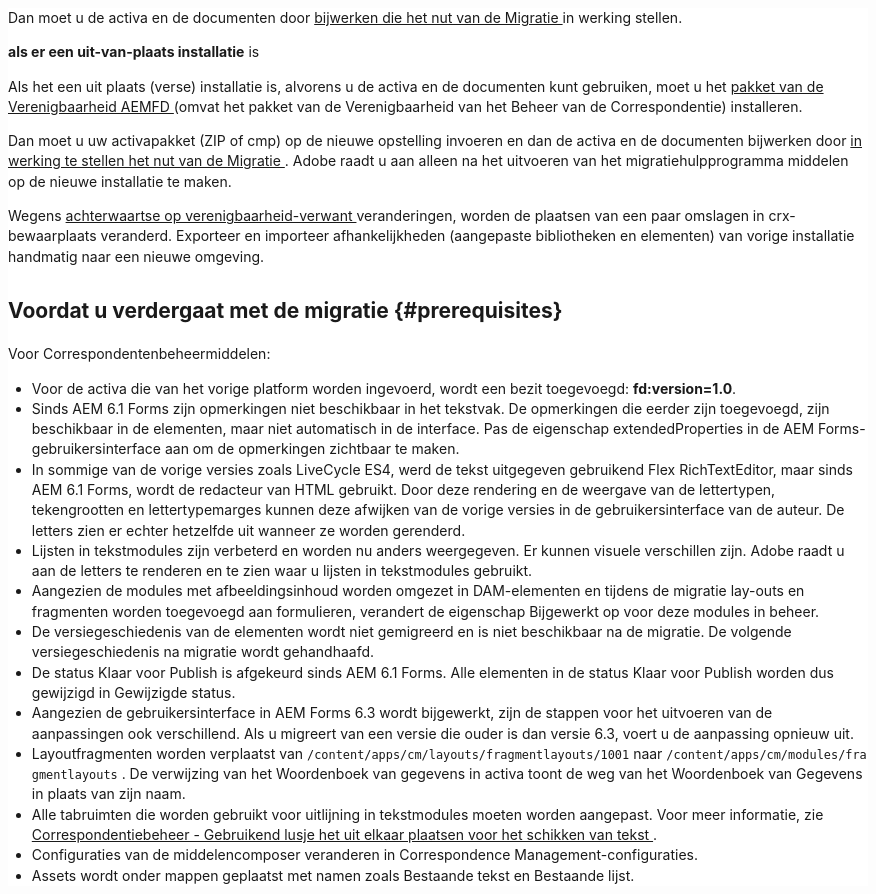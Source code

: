 Dan moet u de activa en de documenten door [ bijwerken die het nut van de Migratie ](#runningmigrationutility) in werking stellen.

**als er een uit-van-plaats installatie** is

Als het een uit plaats (verse) installatie is, alvorens u de activa en de documenten kunt gebruiken, moet u het [ pakket van de Verenigbaarheid AEMFD ](https://experienceleague.adobe.com/docs/experience-manager-release-information/aem-release-updates/forms-updates/aem-forms-releases.html?lang=nl-NL) (omvat het pakket van de Verenigbaarheid van het Beheer van de Correspondentie) installeren.

Dan moet u uw activapakket (ZIP of cmp) op de nieuwe opstelling invoeren en dan de activa en de documenten bijwerken door [ in werking te stellen het nut van de Migratie ](#runningmigrationutility). Adobe raadt u aan alleen na het uitvoeren van het migratiehulpprogramma middelen op de nieuwe installatie te maken.

Wegens [ achterwaartse op verenigbaarheid-verwant ](/help/sites-deploying/backward-compatibility.md) veranderingen, worden de plaatsen van een paar omslagen in crx-bewaarplaats veranderd. Exporteer en importeer afhankelijkheden (aangepaste bibliotheken en elementen) van vorige installatie handmatig naar een nieuwe omgeving.

## Voordat u verdergaat met de migratie {#prerequisites}

Voor Correspondentenbeheermiddelen:

* Voor de activa die van het vorige platform worden ingevoerd, wordt een bezit toegevoegd: **fd:version=1.0**.
* Sinds AEM 6.1 Forms zijn opmerkingen niet beschikbaar in het tekstvak. De opmerkingen die eerder zijn toegevoegd, zijn beschikbaar in de elementen, maar niet automatisch in de interface. Pas de eigenschap extendedProperties in de AEM Forms-gebruikersinterface aan om de opmerkingen zichtbaar te maken.
* In sommige van de vorige versies zoals LiveCycle ES4, werd de tekst uitgegeven gebruikend Flex RichTextEditor, maar sinds AEM 6.1 Forms, wordt de redacteur van HTML gebruikt. Door deze rendering en de weergave van de lettertypen, tekengrootten en lettertypemarges kunnen deze afwijken van de vorige versies in de gebruikersinterface van de auteur. De letters zien er echter hetzelfde uit wanneer ze worden gerenderd.
* Lijsten in tekstmodules zijn verbeterd en worden nu anders weergegeven. Er kunnen visuele verschillen zijn. Adobe raadt u aan de letters te renderen en te zien waar u lijsten in tekstmodules gebruikt.
* Aangezien de modules met afbeeldingsinhoud worden omgezet in DAM-elementen en tijdens de migratie lay-outs en fragmenten worden toegevoegd aan formulieren, verandert de eigenschap Bijgewerkt op voor deze modules in beheer.
* De versiegeschiedenis van de elementen wordt niet gemigreerd en is niet beschikbaar na de migratie. De volgende versiegeschiedenis na migratie wordt gehandhaafd.
* De status Klaar voor Publish is afgekeurd sinds AEM 6.1 Forms. Alle elementen in de status Klaar voor Publish worden dus gewijzigd in Gewijzigde status.
* Aangezien de gebruikersinterface in AEM Forms 6.3 wordt bijgewerkt, zijn de stappen voor het uitvoeren van de aanpassingen ook verschillend. Als u migreert van een versie die ouder is dan versie 6.3, voert u de aanpassing opnieuw uit.
* Layoutfragmenten worden verplaatst van `/content/apps/cm/layouts/fragmentlayouts/1001` naar `/content/apps/cm/modules/fragmentlayouts` . De verwijzing van het Woordenboek van gegevens in activa toont de weg van het Woordenboek van Gegevens in plaats van zijn naam.
* Alle tabruimten die worden gebruikt voor uitlijning in tekstmodules moeten worden aangepast. Voor meer informatie, zie [ Correspondentiebeheer - Gebruikend lusje het uit elkaar plaatsen voor het schikken van tekst ](https://helpx.adobe.com/aem-forms/kb/cm-tab-spacing-limitations.html).
* Configuraties van de middelencomposer veranderen in Correspondence Management-configuraties.
* Assets wordt onder mappen geplaatst met namen zoals Bestaande tekst en Bestaande lijst.

